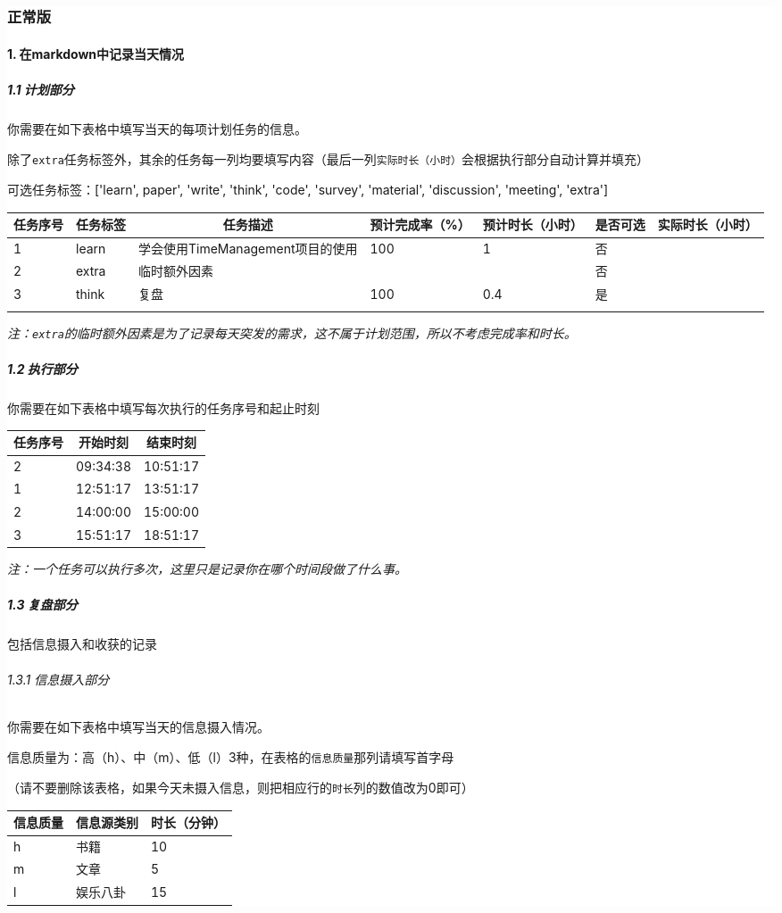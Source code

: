 ### 正常版

#### 1. 在markdown中记录当天情况

##### 1.1 计划部分

你需要在如下表格中填写当天的每项计划任务的信息。

除了`extra`任务标签外，其余的任务每一列均要填写内容（最后一列`实际时长（小时）`会根据执行部分自动计算并填充）

可选任务标签：['learn', paper', 'write', 'think', 'code', 'survey', 'material', 'discussion', 'meeting', 'extra']

| 任务序号 | 任务标签 | 任务描述                         | 预计完成率（%） | 预计时长（小时） | 是否可选 | 实际时长（小时） |
| -------- | -------- | -------------------------------- | --------------- | ---------------- | -------- | ---------------- |
| 1        | learn    | 学会使用TimeManagement项目的使用 | 100             | 1                | 否       |                  |
| 2        | extra    | 临时额外因素                     |                 |                  | 否       |                  |
| 3        | think    | 复盘                             | 100             | 0.4              | 是       |                  |
|          |          |                                  |                 |                  |          |                  |

*注：`extra`的临时额外因素是为了记录每天突发的需求，这不属于计划范围，所以不考虑完成率和时长。*

##### 1.2 执行部分

你需要在如下表格中填写每次执行的任务序号和起止时刻

| 任务序号 | 开始时刻 | 结束时刻 |
| -------- | -------- | -------- |
| 2        | 09:34:38 | 10:51:17 |
| 1        | 12:51:17 | 13:51:17 |
| 2        | 14:00:00 | 15:00:00 |
| 3        | 15:51:17 | 18:51:17 |

*注：一个任务可以执行多次，这里只是记录你在哪个时间段做了什么事。*

##### 1.3 复盘部分

包括信息摄入和收获的记录

###### 1.3.1 信息摄入部分

你需要在如下表格中填写当天的信息摄入情况。

信息质量为：高（h）、中（m）、低（l）3种，在表格的`信息质量`那列请填写首字母

（请不要删除该表格，如果今天未摄入信息，则把相应行的`时长`列的数值改为0即可）

| 信息质量 | 信息源类别 | 时长（分钟） |
| -------- | ---------- | ------------ |
| h        | 书籍       | 10           |
| m        | 文章       | 5            |
| l        | 娱乐八卦   | 15           |
